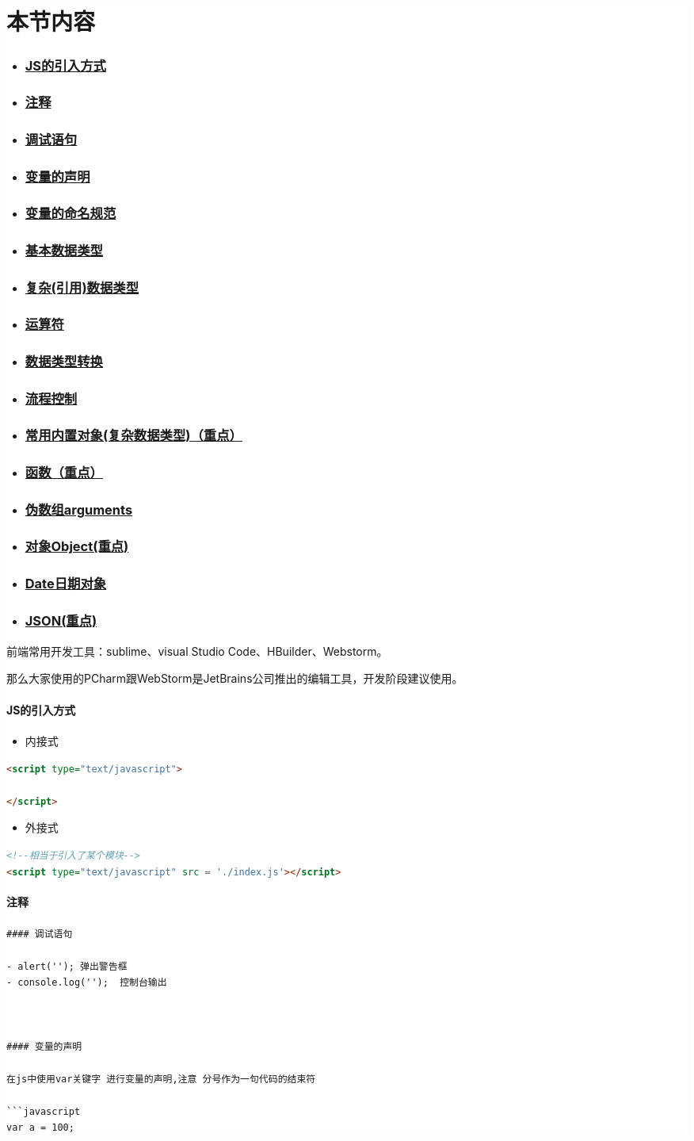 # 本节内容

* ### [JS的引入方式](#js的引入方式 "JS的引入方式")
* ### [注释](#注释)
* ### [调试语句](/注释)
* ### [变量的声明](/变量的声明)
* ### [变量的命名规范](/变量的命名规范)
* ### [基本数据类型](/基本数据类型)
* ### [复杂\(引用\)数据类型](/复杂%28引用%29数据类型)
* ### [运算符](/运算符)
* ### [数据类型转换](/数据类型转换)
* ### [流程控制](/流程控制)
* ### [常用内置对象\(复杂数据类型\)（重点）](/常用内置对象%28复杂数据类型%29（重点）)
* ### [函数（重点）](/函数（重点）)
* ### [伪数组arguments](/伪数组arguments)
* ### [对象Object\(重点\)](/对象Object%28重点%29)
* ### [Date日期对象](/Date日期对象)
* ### [JSON\(重点\)](/JSON%28重点%29)

前端常用开发工具：sublime、visual Studio Code、HBuilder、Webstorm。

那么大家使用的PCharm跟WebStorm是JetBrains公司推出的编辑工具，开发阶段建议使用。

#### JS的引入方式

* 内接式

```html
<script type="text/javascript">

</script>
```

* 外接式

```html
<!--相当于引入了某个模块-->
<script type="text/javascript" src = './index.js'></script>
```

#### 注释

```单行注释的快捷键ctrl+/.多行注释的快捷键是ctrl+shift+/\`\`\`
#### 调试语句

- alert(''); 弹出警告框
- console.log('');  控制台输出



#### 变量的声明

在js中使用var关键字 进行变量的声明,注意 分号作为一句代码的结束符

```javascript
var a = 100;
```
